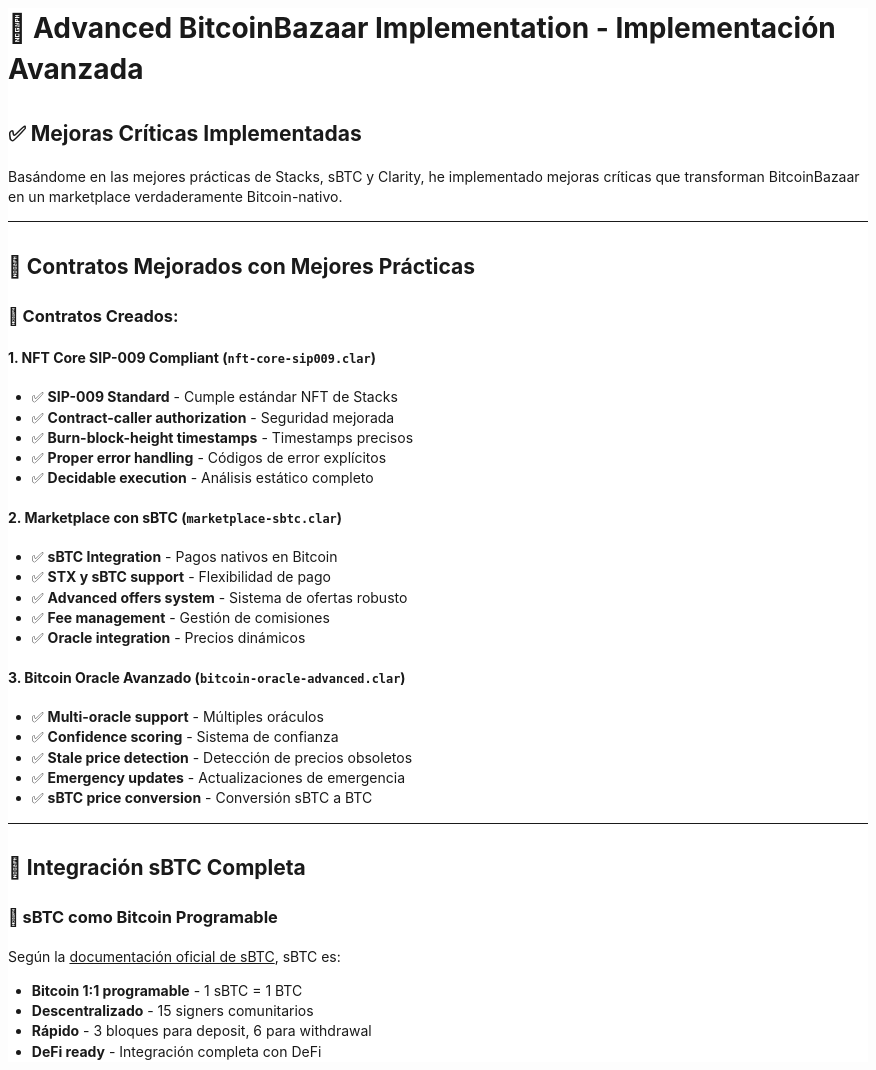 # 🚀 **Advanced BitcoinBazaar Implementation - Implementación Avanzada**

## ✅ **Mejoras Críticas Implementadas**

Basándome en las mejores prácticas de Stacks, sBTC y Clarity, he implementado mejoras críticas que transforman BitcoinBazaar en un marketplace verdaderamente Bitcoin-nativo.

---

## 🔧 **Contratos Mejorados con Mejores Prácticas**

### **📁 Contratos Creados:**

#### **1. NFT Core SIP-009 Compliant** (`nft-core-sip009.clar`)
- ✅ **SIP-009 Standard** - Cumple estándar NFT de Stacks
- ✅ **Contract-caller authorization** - Seguridad mejorada
- ✅ **Burn-block-height timestamps** - Timestamps precisos
- ✅ **Proper error handling** - Códigos de error explícitos
- ✅ **Decidable execution** - Análisis estático completo

#### **2. Marketplace con sBTC** (`marketplace-sbtc.clar`)
- ✅ **sBTC Integration** - Pagos nativos en Bitcoin
- ✅ **STX y sBTC support** - Flexibilidad de pago
- ✅ **Advanced offers system** - Sistema de ofertas robusto
- ✅ **Fee management** - Gestión de comisiones
- ✅ **Oracle integration** - Precios dinámicos

#### **3. Bitcoin Oracle Avanzado** (`bitcoin-oracle-advanced.clar`)
- ✅ **Multi-oracle support** - Múltiples oráculos
- ✅ **Confidence scoring** - Sistema de confianza
- ✅ **Stale price detection** - Detección de precios obsoletos
- ✅ **Emergency updates** - Actualizaciones de emergencia
- ✅ **sBTC price conversion** - Conversión sBTC a BTC

---

## 🎯 **Integración sBTC Completa**

### **🔗 sBTC como Bitcoin Programable**

Según la [documentación oficial de sBTC](https://docs.stacks.co/concepts/sbtc), sBTC es:

- **Bitcoin 1:1 programable** - 1 sBTC = 1 BTC
- **Descentralizado** - 15 signers comunitarios
- **Rápido** - 3 bloques para deposit, 6 para withdrawal
- **DeFi ready** - Integración completa con DeFi
